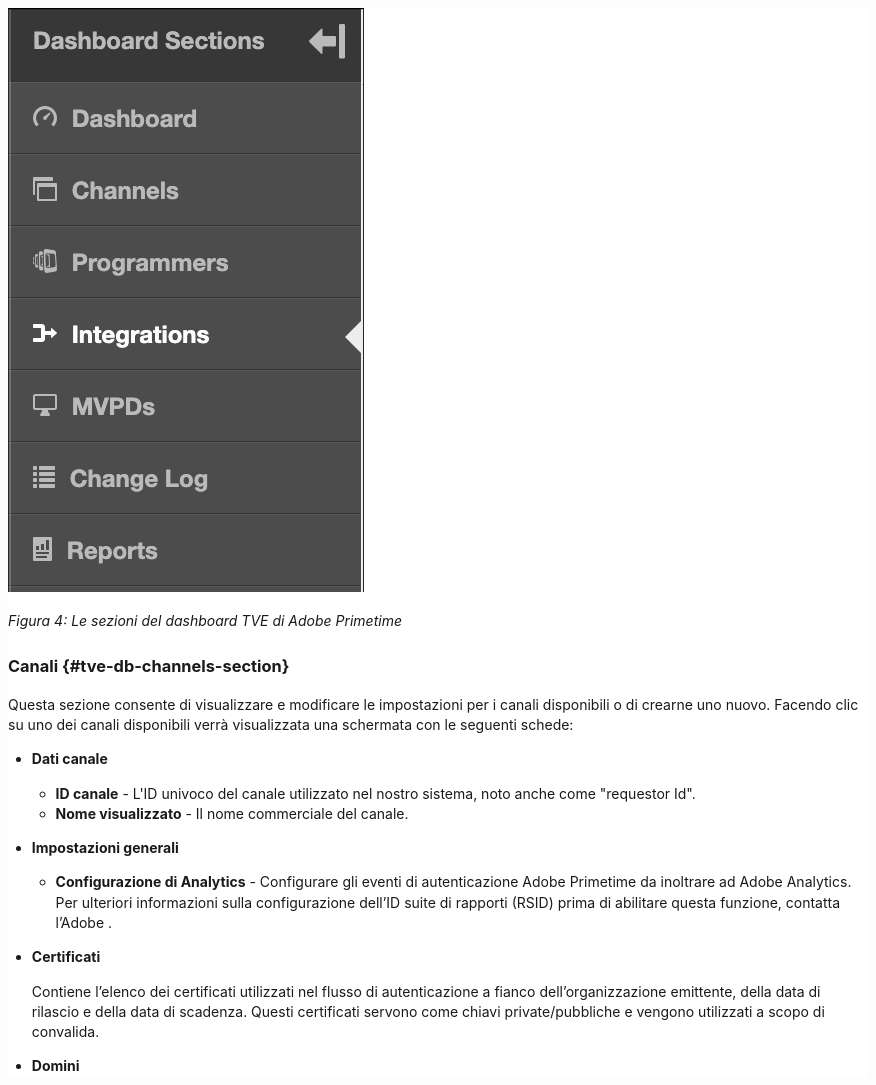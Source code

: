 ![Sezioni del dashboard TVE](assets/tve-dashboard-sections.png)

*Figura 4: Le sezioni del dashboard TVE di Adobe Primetime*

### Canali {#tve-db-channels-section}

Questa sezione consente di visualizzare e modificare le impostazioni per i canali disponibili o di crearne uno nuovo. Facendo clic su uno dei canali disponibili verrà visualizzata una schermata con le seguenti schede:

* **Dati canale**
   * **ID canale** - L&#39;ID univoco del canale utilizzato nel nostro sistema, noto anche come &quot;requestor Id&quot;.
   * **Nome visualizzato** - Il nome commerciale del canale.
* **Impostazioni generali**
   * **Configurazione di Analytics** - Configurare gli eventi di autenticazione Adobe Primetime da inoltrare ad Adobe Analytics. Per ulteriori informazioni sulla configurazione dell’ID suite di rapporti (RSID) prima di abilitare questa funzione, contatta l’Adobe .
* **Certificati**

   Contiene l’elenco dei certificati utilizzati nel flusso di autenticazione a fianco dell’organizzazione emittente, della data di rilascio e della data di scadenza. Questi certificati servono come chiavi private/pubbliche e vengono utilizzati a scopo di convalida.
* **Domini**
